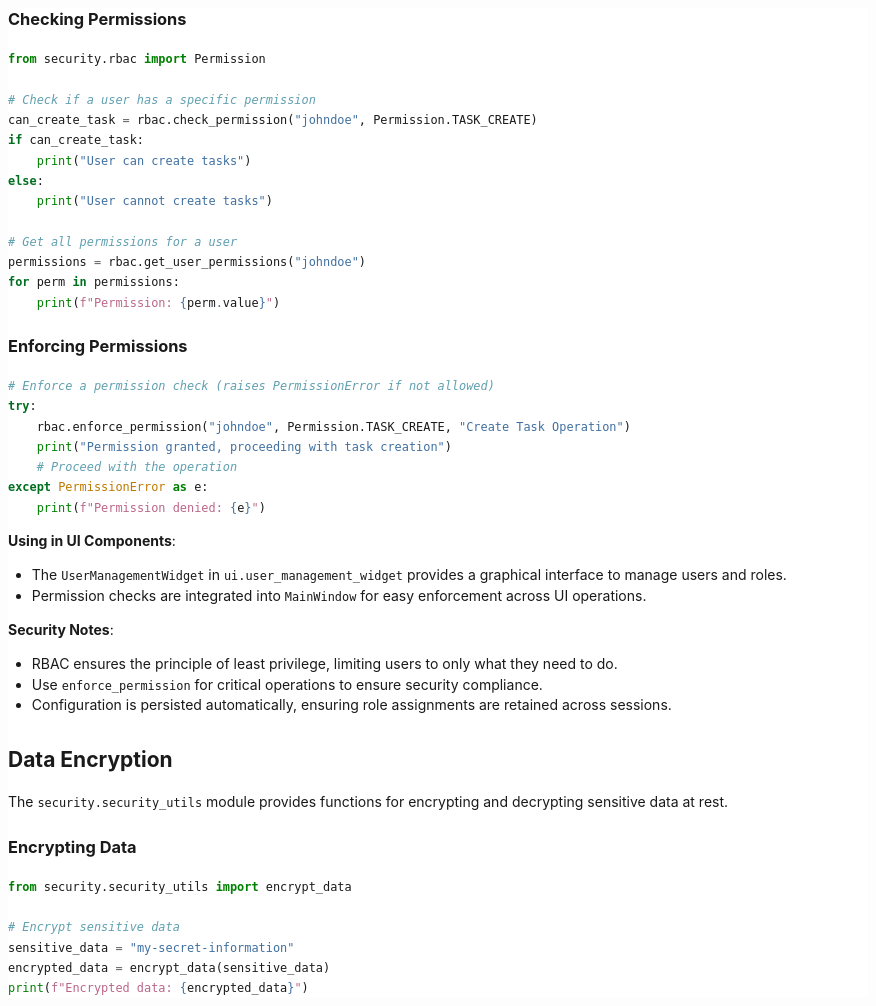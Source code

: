 ### Checking Permissions

```python
from security.rbac import Permission

# Check if a user has a specific permission
can_create_task = rbac.check_permission("johndoe", Permission.TASK_CREATE)
if can_create_task:
    print("User can create tasks")
else:
    print("User cannot create tasks")

# Get all permissions for a user
permissions = rbac.get_user_permissions("johndoe")
for perm in permissions:
    print(f"Permission: {perm.value}")
```

### Enforcing Permissions

```python
# Enforce a permission check (raises PermissionError if not allowed)
try:
    rbac.enforce_permission("johndoe", Permission.TASK_CREATE, "Create Task Operation")
    print("Permission granted, proceeding with task creation")
    # Proceed with the operation
except PermissionError as e:
    print(f"Permission denied: {e}")
```

**Using in UI Components**:
- The `UserManagementWidget` in `ui.user_management_widget` provides a graphical interface to manage users and roles.
- Permission checks are integrated into `MainWindow` for easy enforcement across UI operations.

**Security Notes**:
- RBAC ensures the principle of least privilege, limiting users to only what they need to do.
- Use `enforce_permission` for critical operations to ensure security compliance.
- Configuration is persisted automatically, ensuring role assignments are retained across sessions.

## Data Encryption

The `security.security_utils` module provides functions for encrypting and decrypting sensitive data at rest.

### Encrypting Data

```python
from security.security_utils import encrypt_data

# Encrypt sensitive data
sensitive_data = "my-secret-information"
encrypted_data = encrypt_data(sensitive_data)
print(f"Encrypted data: {encrypted_data}")
```
